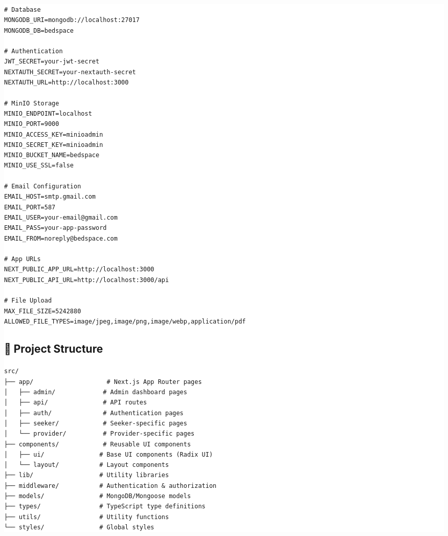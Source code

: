 ```env
# Database
MONGODB_URI=mongodb://localhost:27017
MONGODB_DB=bedspace

# Authentication
JWT_SECRET=your-jwt-secret
NEXTAUTH_SECRET=your-nextauth-secret
NEXTAUTH_URL=http://localhost:3000

# MinIO Storage
MINIO_ENDPOINT=localhost
MINIO_PORT=9000
MINIO_ACCESS_KEY=minioadmin
MINIO_SECRET_KEY=minioadmin
MINIO_BUCKET_NAME=bedspace
MINIO_USE_SSL=false

# Email Configuration
EMAIL_HOST=smtp.gmail.com
EMAIL_PORT=587
EMAIL_USER=your-email@gmail.com
EMAIL_PASS=your-app-password
EMAIL_FROM=noreply@bedspace.com

# App URLs
NEXT_PUBLIC_APP_URL=http://localhost:3000
NEXT_PUBLIC_API_URL=http://localhost:3000/api

# File Upload
MAX_FILE_SIZE=5242880
ALLOWED_FILE_TYPES=image/jpeg,image/png,image/webp,application/pdf
```

## 📁 Project Structure

```
src/
├── app/                    # Next.js App Router pages
│   ├── admin/             # Admin dashboard pages
│   ├── api/               # API routes
│   ├── auth/              # Authentication pages
│   ├── seeker/            # Seeker-specific pages
│   └── provider/          # Provider-specific pages
├── components/            # Reusable UI components
│   ├── ui/               # Base UI components (Radix UI)
│   └── layout/           # Layout components
├── lib/                  # Utility libraries
├── middleware/           # Authentication & authorization
├── models/               # MongoDB/Mongoose models
├── types/                # TypeScript type definitions
├── utils/                # Utility functions
└── styles/               # Global styles
```
